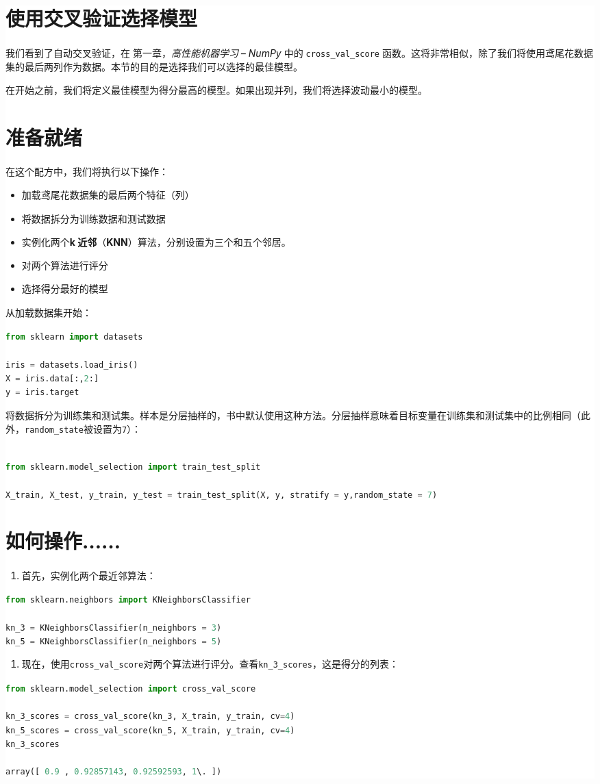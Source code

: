 # 使用交叉验证选择模型

我们看到了自动交叉验证，在 第一章，*高性能机器学习 – NumPy* 中的 `cross_val_score` 函数。这将非常相似，除了我们将使用鸢尾花数据集的最后两列作为数据。本节的目的是选择我们可以选择的最佳模型。

在开始之前，我们将定义最佳模型为得分最高的模型。如果出现并列，我们将选择波动最小的模型。

# 准备就绪

在这个配方中，我们将执行以下操作：

+   加载鸢尾花数据集的最后两个特征（列）

+   将数据拆分为训练数据和测试数据

+   实例化两个**k 近邻**（**KNN**）算法，分别设置为三个和五个邻居。

+   对两个算法进行评分

+   选择得分最好的模型

从加载数据集开始：

```py
from sklearn import datasets

iris = datasets.load_iris()
X = iris.data[:,2:]
y = iris.target
```

将数据拆分为训练集和测试集。样本是分层抽样的，书中默认使用这种方法。分层抽样意味着目标变量在训练集和测试集中的比例相同（此外，`random_state`被设置为`7`）：

```py

from sklearn.model_selection import train_test_split

X_train, X_test, y_train, y_test = train_test_split(X, y, stratify = y,random_state = 7)
```

# 如何操作……

1.  首先，实例化两个最近邻算法：

```py
from sklearn.neighbors import KNeighborsClassifier

kn_3 = KNeighborsClassifier(n_neighbors = 3)
kn_5 = KNeighborsClassifier(n_neighbors = 5)
```

1.  现在，使用`cross_val_score`对两个算法进行评分。查看`kn_3_scores`，这是得分的列表：

```py
from sklearn.model_selection import cross_val_score

kn_3_scores = cross_val_score(kn_3, X_train, y_train, cv=4)
kn_5_scores = cross_val_score(kn_5, X_train, y_train, cv=4)
kn_3_scores

array([ 0.9 , 0.92857143, 0.92592593, 1\. ])
```
